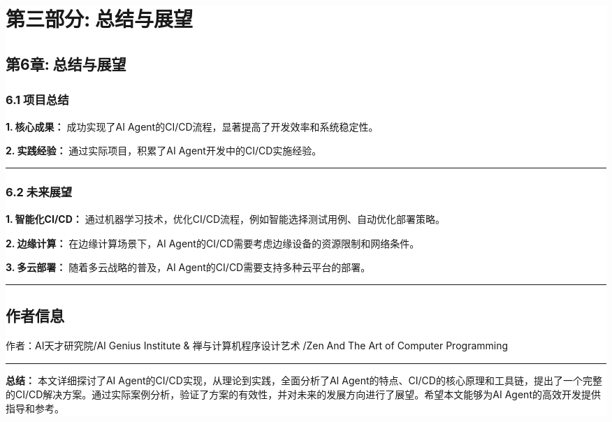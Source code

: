 
# 第三部分: 总结与展望

## 第6章: 总结与展望

### 6.1 项目总结

**1. 核心成果：**
成功实现了AI Agent的CI/CD流程，显著提高了开发效率和系统稳定性。

**2. 实践经验：**
通过实际项目，积累了AI Agent开发中的CI/CD实施经验。

---

### 6.2 未来展望

**1. 智能化CI/CD：**
通过机器学习技术，优化CI/CD流程，例如智能选择测试用例、自动优化部署策略。

**2. 边缘计算：**
在边缘计算场景下，AI Agent的CI/CD需要考虑边缘设备的资源限制和网络条件。

**3. 多云部署：**
随着多云战略的普及，AI Agent的CI/CD需要支持多种云平台的部署。

---

## 作者信息

作者：AI天才研究院/AI Genius Institute & 禅与计算机程序设计艺术 /Zen And The Art of Computer Programming

---

**总结：**
本文详细探讨了AI Agent的CI/CD实现，从理论到实践，全面分析了AI Agent的特点、CI/CD的核心原理和工具链，提出了一个完整的CI/CD解决方案。通过实际案例分析，验证了方案的有效性，并对未来的发展方向进行了展望。希望本文能够为AI Agent的高效开发提供指导和参考。


